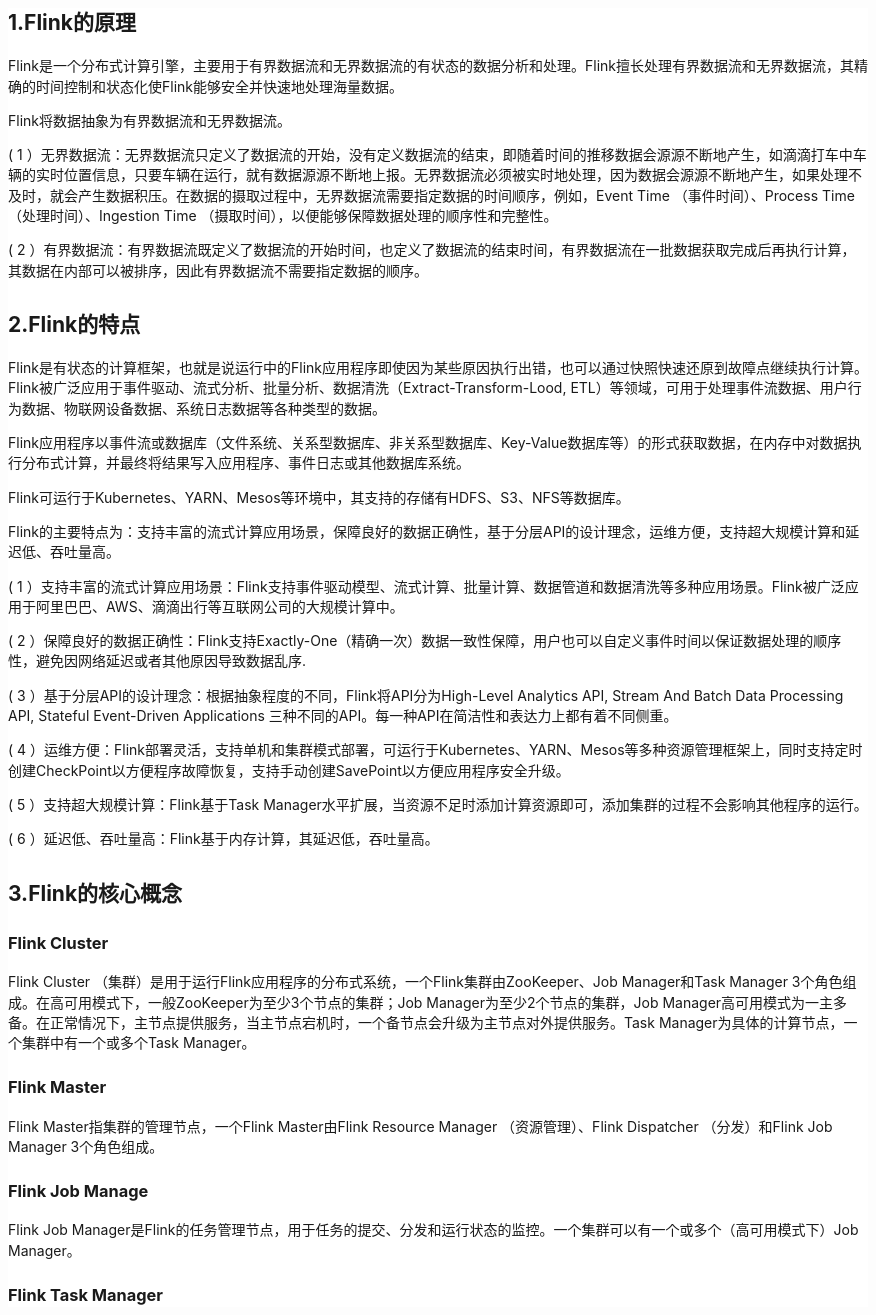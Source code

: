 ## 1.Flink的原理

Flink是一个分布式计算引擎，主要用于有界数据流和无界数据流的有状态的数据分析和处理。Flink擅长处理有界数据流和无界数据流，其精确的时间控制和状态化使Flink能够安全并快速地处理海量数据。

Flink将数据抽象为有界数据流和无界数据流。

( 1 ）无界数据流：无界数据流只定义了数据流的开始，没有定义数据流的结束，即随着时间的推移数据会源源不断地产生，如滴滴打车中车辆的实时位置信息，只要车辆在运行，就有数据源源不断地上报。无界数据流必须被实时地处理，因为数据会源源不断地产生，如果处理不及时，就会产生数据积压。在数据的摄取过程中，无界数据流需要指定数据的时间顺序，例如，Event Time （事件时间）、Process Time （处理时间）、Ingestion Time （摄取时间），以便能够保障数据处理的顺序性和完整性。

( 2 ）有界数据流：有界数据流既定义了数据流的开始时间，也定义了数据流的结束时间，有界数据流在一批数据获取完成后再执行计算，其数据在内部可以被排序，因此有界数据流不需要指定数据的顺序。

## 2.Flink的特点

Flink是有状态的计算框架，也就是说运行中的Flink应用程序即使因为某些原因执行出错，也可以通过快照快速还原到故障点继续执行计算。Flink被广泛应用于事件驱动、流式分析、批量分析、数据清洗（Extract-Transform-Lood, ETL）等领域，可用于处理事件流数据、用户行为数据、物联网设备数据、系统日志数据等各种类型的数据。

Flink应用程序以事件流或数据库（文件系统、关系型数据库、非关系型数据库、Key-Value数据库等）的形式获取数据，在内存中对数据执行分布式计算，并最终将结果写入应用程序、事件日志或其他数据库系统。

Flink可运行于Kubernetes、YARN、Mesos等环境中，其支持的存储有HDFS、S3、NFS等数据库。

Flink的主要特点为：支持丰富的流式计算应用场景，保障良好的数据正确性，基于分层API的设计理念，运维方便，支持超大规模计算和延迟低、吞吐量高。

( 1 ）支持丰富的流式计算应用场景：Flink支持事件驱动模型、流式计算、批量计算、数据管道和数据清洗等多种应用场景。Flink被广泛应用于阿里巴巴、AWS、滴滴出行等互联网公司的大规模计算中。

( 2 ）保障良好的数据正确性：Flink支持Exactly-One（精确一次）数据一致性保障，用户也可以自定义事件时间以保证数据处理的顺序性，避免因网络延迟或者其他原因导致数据乱序.

( 3 ）基于分层API的设计理念：根据抽象程度的不同，Flink将API分为High-Level Analytics  API, Stream And Batch Data Processing API, Stateful Event-Driven Applications 三种不同的API。每一种API在简洁性和表达力上都有着不同侧重。

( 4 ）运维方便：Flink部署灵活，支持单机和集群模式部署，可运行于Kubernetes、YARN、Mesos等多种资源管理框架上，同时支持定时创建CheckPoint以方便程序故障恢复，支持手动创建SavePoint以方便应用程序安全升级。

( 5 ）支持超大规模计算：Flink基于Task Manager水平扩展，当资源不足时添加计算资源即可，添加集群的过程不会影响其他程序的运行。

( 6 ）延迟低、吞吐量高：Flink基于内存计算，其延迟低，吞吐量高。

## 3.Flink的核心概念

### Flink Cluster 

Flink Cluster （集群）是用于运行Flink应用程序的分布式系统，一个Flink集群由ZooKeeper、Job Manager和Task Manager 3个角色组成。在高可用模式下，一般ZooKeeper为至少3个节点的集群；Job Manager为至少2个节点的集群，Job Manager高可用模式为一主多备。在正常情况下，主节点提供服务，当主节点宕机时，一个备节点会升级为主节点对外提供服务。Task  Manager为具体的计算节点，一个集群中有一个或多个Task Manager。

### Flink Master

Flink Master指集群的管理节点，一个Flink Master由Flink Resource Manager （资源管理）、Flink Dispatcher （分发）和Flink Job Manager 3个角色组成。

### Flink Job Manage

Flink Job Manager是Flink的任务管理节点，用于任务的提交、分发和运行状态的监控。一个集群可以有一个或多个（高可用模式下）Job Manager。

### Flink Task Manager 
